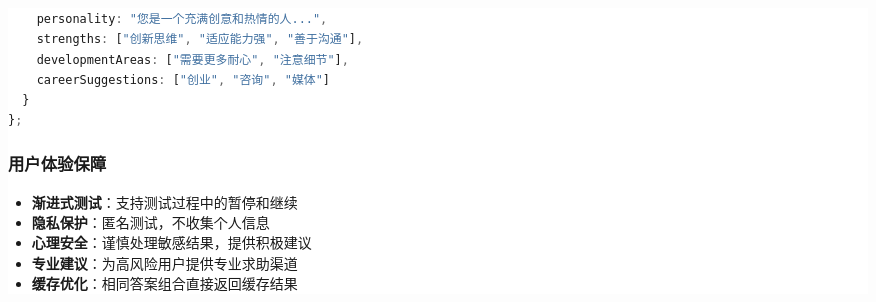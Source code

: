 ```javascript
    personality: "您是一个充满创意和热情的人...",
    strengths: ["创新思维", "适应能力强", "善于沟通"],
    developmentAreas: ["需要更多耐心", "注意细节"],
    careerSuggestions: ["创业", "咨询", "媒体"]
  }
};
```

### 用户体验保障

- **渐进式测试**：支持测试过程中的暂停和继续
- **隐私保护**：匿名测试，不收集个人信息
- **心理安全**：谨慎处理敏感结果，提供积极建议
- **专业建议**：为高风险用户提供专业求助渠道
- **缓存优化**：相同答案组合直接返回缓存结果
